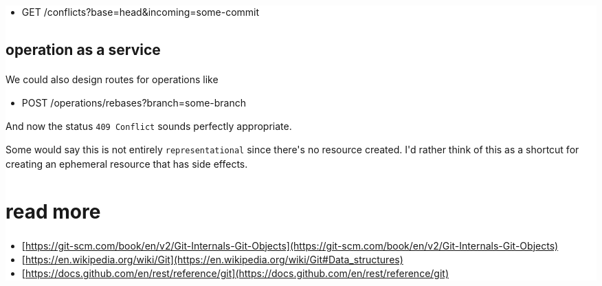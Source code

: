 - GET /conflicts?base=head&incoming=some-commit

## operation as a service

We could also design routes for operations like

- POST /operations/rebases?branch=some-branch

And now the status `409 Conflict` sounds perfectly appropriate.

Some would say this is not entirely `representational` since there's no resource created. I'd rather think of this as a shortcut for creating an ephemeral resource that has side effects.

# read more

- [https://git-scm.com/book/en/v2/Git-Internals-Git-Objects](https://git-scm.com/book/en/v2/Git-Internals-Git-Objects)
- [https://en.wikipedia.org/wiki/Git](https://en.wikipedia.org/wiki/Git#Data_structures)
- [https://docs.github.com/en/rest/reference/git](https://docs.github.com/en/rest/reference/git)
